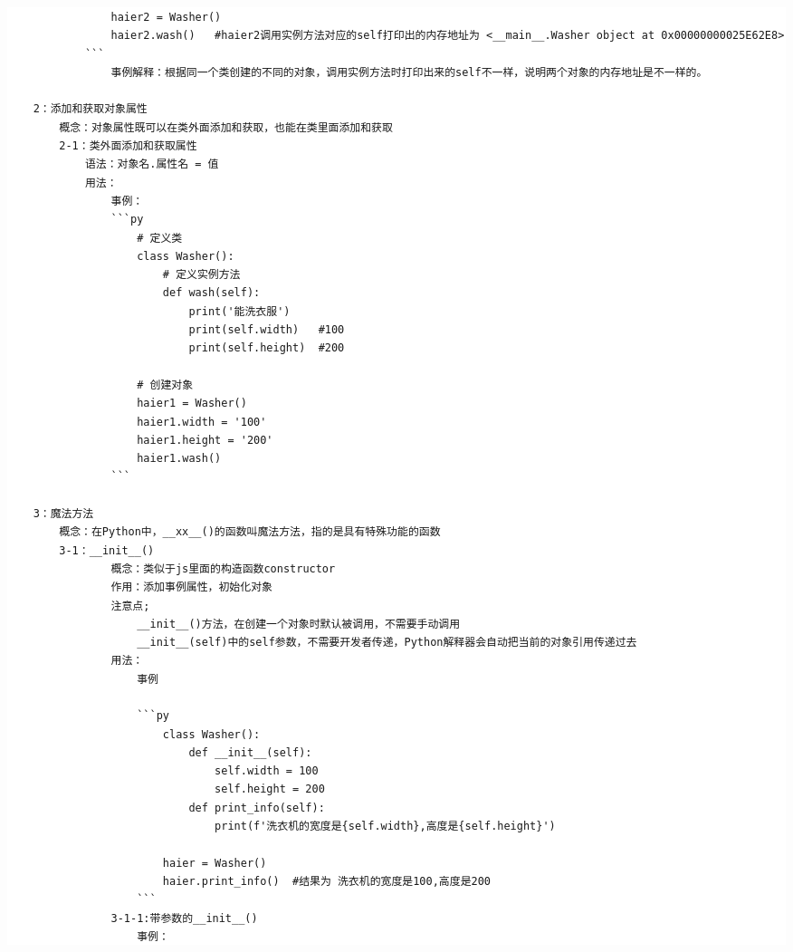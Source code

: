                     haier2 = Washer()
                    haier2.wash()   #haier2调用实例方法对应的self打印出的内存地址为 <__main__.Washer object at 0x00000000025E62E8>
                ```
                    事例解释：根据同一个类创建的不同的对象，调用实例方法时打印出来的self不一样，说明两个对象的内存地址是不一样的。

        2：添加和获取对象属性
            概念：对象属性既可以在类外面添加和获取，也能在类里面添加和获取
            2-1：类外面添加和获取属性
                语法：对象名.属性名 = 值
                用法：
                    事例：
                    ```py
                        # 定义类
                        class Washer():
                            # 定义实例方法
                            def wash(self):
                                print('能洗衣服')
                                print(self.width)   #100
                                print(self.height)  #200

                        # 创建对象
                        haier1 = Washer()
                        haier1.width = '100'
                        haier1.height = '200'
                        haier1.wash()
                    ```

        3：魔法方法
            概念：在Python中，__xx__()的函数叫魔法方法，指的是具有特殊功能的函数
            3-1：__init__()
                    概念：类似于js里面的构造函数constructor
                    作用：添加事例属性，初始化对象
                    注意点;
                        __init__()方法，在创建一个对象时默认被调用，不需要手动调用
                        __init__(self)中的self参数，不需要开发者传递，Python解释器会自动把当前的对象引用传递过去
                    用法：
                        事例

                        ```py
                            class Washer():
                                def __init__(self):
                                    self.width = 100
                                    self.height = 200
                                def print_info(self):
                                    print(f'洗衣机的宽度是{self.width},高度是{self.height}') 

                            haier = Washer()
                            haier.print_info()  #结果为 洗衣机的宽度是100,高度是200
                        ```
                    3-1-1:带参数的__init__()
                        事例：
